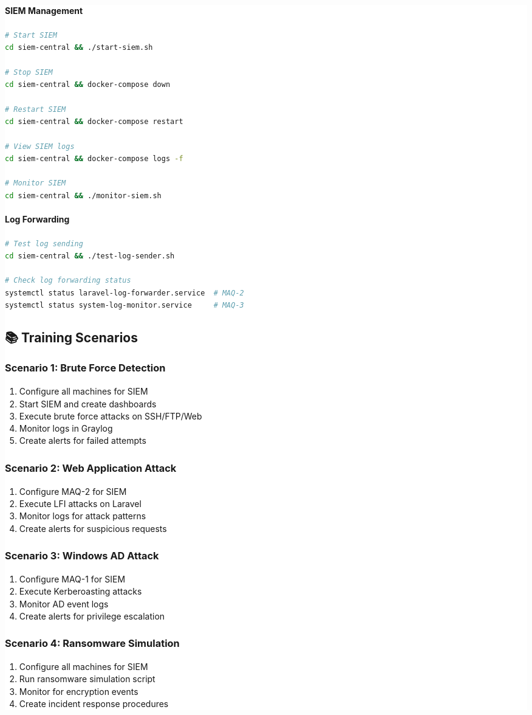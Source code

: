#### **SIEM Management**
```bash
# Start SIEM
cd siem-central && ./start-siem.sh

# Stop SIEM
cd siem-central && docker-compose down

# Restart SIEM
cd siem-central && docker-compose restart

# View SIEM logs
cd siem-central && docker-compose logs -f

# Monitor SIEM
cd siem-central && ./monitor-siem.sh
```

#### **Log Forwarding**
```bash
# Test log sending
cd siem-central && ./test-log-sender.sh

# Check log forwarding status
systemctl status laravel-log-forwarder.service  # MAQ-2
systemctl status system-log-monitor.service     # MAQ-3
```

## 📚 **Training Scenarios**

### **Scenario 1: Brute Force Detection**
1. Configure all machines for SIEM
2. Start SIEM and create dashboards
3. Execute brute force attacks on SSH/FTP/Web
4. Monitor logs in Graylog
5. Create alerts for failed attempts

### **Scenario 2: Web Application Attack**
1. Configure MAQ-2 for SIEM
2. Execute LFI attacks on Laravel
3. Monitor logs for attack patterns
4. Create alerts for suspicious requests

### **Scenario 3: Windows AD Attack**
1. Configure MAQ-1 for SIEM
2. Execute Kerberoasting attacks
3. Monitor AD event logs
4. Create alerts for privilege escalation

### **Scenario 4: Ransomware Simulation**
1. Configure all machines for SIEM
2. Run ransomware simulation script
3. Monitor for encryption events
4. Create incident response procedures
